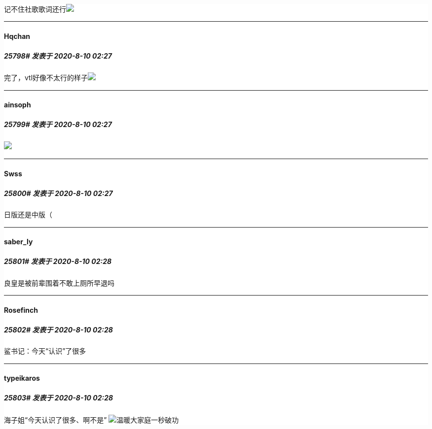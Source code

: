 
记不住社歌歌词还行<img src="https://static.saraba1st.com/image/smiley/face2017/067.png" referrerpolicy="no-referrer">


-----

####  Hqchan  
##### 25798#       发表于 2020-8-10 02:27


完了，vtl好像不太行的样子<img src="https://static.saraba1st.com/image/smiley/face2017/067.png" referrerpolicy="no-referrer">


-----

####  ainsoph  
##### 25799#       发表于 2020-8-10 02:27


<img src="https://static.saraba1st.com/image/smiley/face2017/152.png" referrerpolicy="no-referrer">


-----

####  Swss  
##### 25800#       发表于 2020-8-10 02:27


日版还是中版（


-----

####  saber_ly  
##### 25801#       发表于 2020-8-10 02:28


良皇是被前辈围着不敢上厕所早退吗


-----

####  Rosefinch  
##### 25802#       发表于 2020-8-10 02:28


鲨书记：今天“认识”了很多


-----

####  typeikaros  
##### 25803#       发表于 2020-8-10 02:28


海子姐“今天认识了很多、啊不是”
<img src="https://static.saraba1st.com/image/smiley/face2017/067.png" referrerpolicy="no-referrer">温暖大家庭一秒破功
